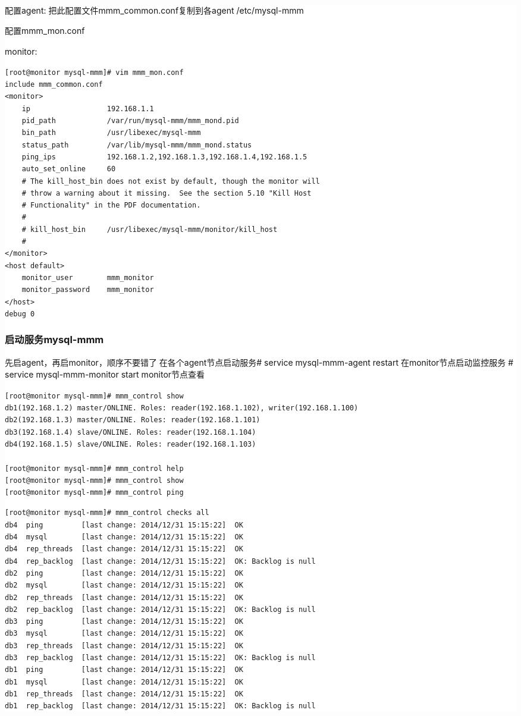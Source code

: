 配置agent:  把此配置文件mmm_common.conf复制到各agent /etc/mysql-mmm

配置mmm_mon.conf

monitor:

```
[root@monitor mysql-mmm]# vim mmm_mon.conf
include mmm_common.conf
<monitor>
    ip                  192.168.1.1
    pid_path            /var/run/mysql-mmm/mmm_mond.pid
    bin_path            /usr/libexec/mysql-mmm
    status_path         /var/lib/mysql-mmm/mmm_mond.status
    ping_ips            192.168.1.2,192.168.1.3,192.168.1.4,192.168.1.5
    auto_set_online     60
    # The kill_host_bin does not exist by default, though the monitor will
    # throw a warning about it missing.  See the section 5.10 "Kill Host
    # Functionality" in the PDF documentation.
    #
    # kill_host_bin     /usr/libexec/mysql-mmm/monitor/kill_host
    #
</monitor>
<host default>
    monitor_user        mmm_monitor
    monitor_password    mmm_monitor
</host>
debug 0
```

### **启动服务mysql-mmm**

先启agent，再启monitor，顺序不要错了
在各个agent节点启动服务# service mysql-mmm-agent restart
在monitor节点启动监控服务 # service mysql-mmm-monitor start
monitor节点查看

```
[root@monitor mysql-mmm]# mmm_control show
db1(192.168.1.2) master/ONLINE. Roles: reader(192.168.1.102), writer(192.168.1.100)
db2(192.168.1.3) master/ONLINE. Roles: reader(192.168.1.101)
db3(192.168.1.4) slave/ONLINE. Roles: reader(192.168.1.104)
db4(192.168.1.5) slave/ONLINE. Roles: reader(192.168.1.103)
 
[root@monitor mysql-mmm]# mmm_control help
[root@monitor mysql-mmm]# mmm_control show
[root@monitor mysql-mmm]# mmm_control ping
```

```
[root@monitor mysql-mmm]# mmm_control checks all
db4  ping         [last change: 2014/12/31 15:15:22]  OK
db4  mysql        [last change: 2014/12/31 15:15:22]  OK
db4  rep_threads  [last change: 2014/12/31 15:15:22]  OK
db4  rep_backlog  [last change: 2014/12/31 15:15:22]  OK: Backlog is null
db2  ping         [last change: 2014/12/31 15:15:22]  OK
db2  mysql        [last change: 2014/12/31 15:15:22]  OK
db2  rep_threads  [last change: 2014/12/31 15:15:22]  OK
db2  rep_backlog  [last change: 2014/12/31 15:15:22]  OK: Backlog is null
db3  ping         [last change: 2014/12/31 15:15:22]  OK
db3  mysql        [last change: 2014/12/31 15:15:22]  OK
db3  rep_threads  [last change: 2014/12/31 15:15:22]  OK
db3  rep_backlog  [last change: 2014/12/31 15:15:22]  OK: Backlog is null
db1  ping         [last change: 2014/12/31 15:15:22]  OK
db1  mysql        [last change: 2014/12/31 15:15:22]  OK
db1  rep_threads  [last change: 2014/12/31 15:15:22]  OK
db1  rep_backlog  [last change: 2014/12/31 15:15:22]  OK: Backlog is null
```